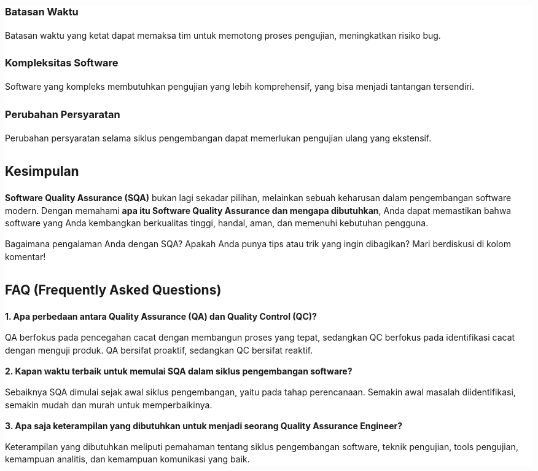 ### Batasan Waktu

Batasan waktu yang ketat dapat memaksa tim untuk memotong proses pengujian, meningkatkan risiko bug.

### Kompleksitas Software

Software yang kompleks membutuhkan pengujian yang lebih komprehensif, yang bisa menjadi tantangan tersendiri.

### Perubahan Persyaratan

Perubahan persyaratan selama siklus pengembangan dapat memerlukan pengujian ulang yang ekstensif.

## Kesimpulan

**Software Quality Assurance (SQA)** bukan lagi sekadar pilihan, melainkan sebuah keharusan dalam pengembangan software modern. Dengan memahami **apa itu Software Quality Assurance dan mengapa dibutuhkan**, Anda dapat memastikan bahwa software yang Anda kembangkan berkualitas tinggi, handal, aman, dan memenuhi kebutuhan pengguna.

Bagaimana pengalaman Anda dengan SQA? Apakah Anda punya tips atau trik yang ingin dibagikan? Mari berdiskusi di kolom komentar!

## FAQ (Frequently Asked Questions)

**1\. Apa perbedaan antara Quality Assurance (QA) dan Quality Control (QC)?**

QA berfokus pada pencegahan cacat dengan membangun proses yang tepat, sedangkan QC berfokus pada identifikasi cacat dengan menguji produk. QA bersifat proaktif, sedangkan QC bersifat reaktif.

**2\. Kapan waktu terbaik untuk memulai SQA dalam siklus pengembangan software?**

Sebaiknya SQA dimulai sejak awal siklus pengembangan, yaitu pada tahap perencanaan. Semakin awal masalah diidentifikasi, semakin mudah dan murah untuk memperbaikinya.

**3\. Apa saja keterampilan yang dibutuhkan untuk menjadi seorang Quality Assurance Engineer?**

Keterampilan yang dibutuhkan meliputi pemahaman tentang siklus pengembangan software, teknik pengujian, tools pengujian, kemampuan analitis, dan kemampuan komunikasi yang baik.
